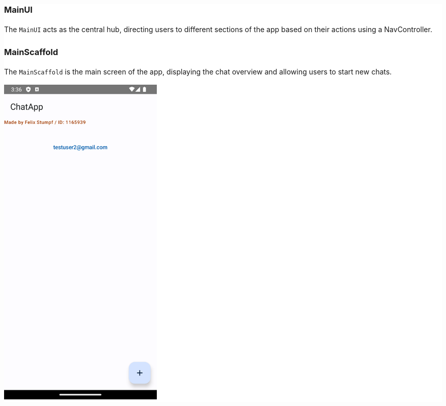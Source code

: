### MainUI
The `MainUI` acts as the central hub, directing users to different sections of the app based on their actions using a NavController.

### MainScaffold
The `MainScaffold` is the main screen of the app, displaying the chat overview and allowing users to start new chats.

<img src="readmeimages/mainscaffold_chatoverview.png" width="300">
